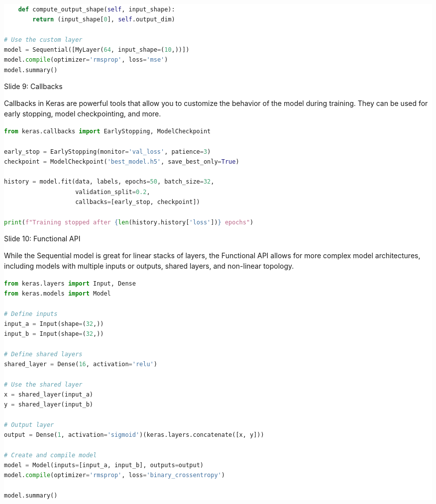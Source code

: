 ```python
    def compute_output_shape(self, input_shape):
        return (input_shape[0], self.output_dim)

# Use the custom layer
model = Sequential([MyLayer(64, input_shape=(10,))])
model.compile(optimizer='rmsprop', loss='mse')
model.summary()
```

Slide 9: Callbacks

Callbacks in Keras are powerful tools that allow you to customize the behavior of the model during training. They can be used for early stopping, model checkpointing, and more.

```python
from keras.callbacks import EarlyStopping, ModelCheckpoint

early_stop = EarlyStopping(monitor='val_loss', patience=3)
checkpoint = ModelCheckpoint('best_model.h5', save_best_only=True)

history = model.fit(data, labels, epochs=50, batch_size=32, 
                    validation_split=0.2,
                    callbacks=[early_stop, checkpoint])

print(f"Training stopped after {len(history.history['loss'])} epochs")
```

Slide 10: Functional API

While the Sequential model is great for linear stacks of layers, the Functional API allows for more complex model architectures, including models with multiple inputs or outputs, shared layers, and non-linear topology.

```python
from keras.layers import Input, Dense
from keras.models import Model

# Define inputs
input_a = Input(shape=(32,))
input_b = Input(shape=(32,))

# Define shared layers
shared_layer = Dense(16, activation='relu')

# Use the shared layer
x = shared_layer(input_a)
y = shared_layer(input_b)

# Output layer
output = Dense(1, activation='sigmoid')(keras.layers.concatenate([x, y]))

# Create and compile model
model = Model(inputs=[input_a, input_b], outputs=output)
model.compile(optimizer='rmsprop', loss='binary_crossentropy')

model.summary()
```
